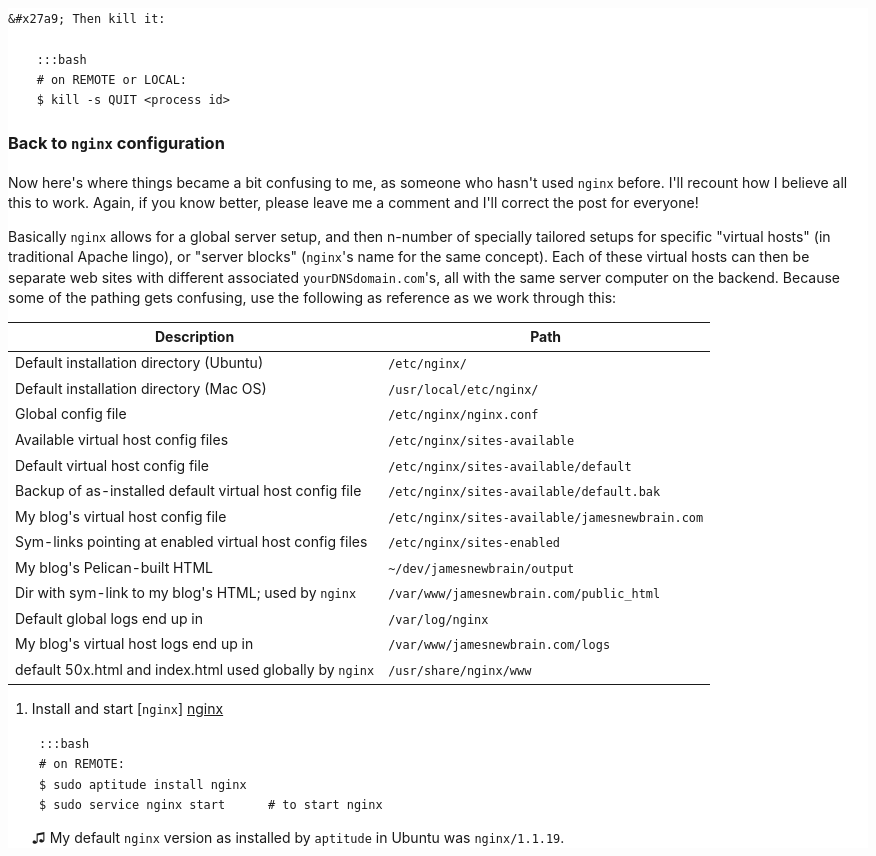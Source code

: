     &#x27a9; Then kill it:

        :::bash
    	# on REMOTE or LOCAL:
    	$ kill -s QUIT <process id>

### Back to `nginx` configuration

Now here's where things became a bit confusing to me, as someone who hasn't used `nginx` before.  I'll recount how I believe all this to work.  Again, if you know better, please leave me a comment and I'll correct the post for everyone!

Basically `nginx` allows for a global server setup, and then n-number of specially tailored setups for specific "virtual hosts" (in traditional Apache lingo), or "server blocks" (`nginx`'s name for the same concept).  Each of these virtual hosts can then be separate web sites with different associated `yourDNSdomain.com`'s, all with the same server computer on the backend.  Because some of the pathing gets confusing, use the following as reference as we work through this:

| Description                                               | Path                                              |
| --------------------------------------------------------- | ------------------------------------------------- |
| Default installation directory (Ubuntu)                   | `/etc/nginx/`                                     |
| Default installation directory (Mac OS)                   | `/usr/local/etc/nginx/`                           |
| Global config file                                        | `/etc/nginx/nginx.conf`                           |
| Available virtual host config files                       | `/etc/nginx/sites-available`                      |
| Default virtual host config file                          | `/etc/nginx/sites-available/default`              |
| Backup of as-installed default virtual host config file   | `/etc/nginx/sites-available/default.bak`          |
| My blog's virtual host config file                        | `/etc/nginx/sites-available/jamesnewbrain.com`    |
| Sym-links pointing at enabled virtual host config files   | `/etc/nginx/sites-enabled`                        |
| My blog's Pelican-built HTML                              | `~/dev/jamesnewbrain/output`                      |
| Dir with sym-link to my blog's HTML; used by `nginx`      | `/var/www/jamesnewbrain.com/public_html`          |
| Default global logs end up in                             | `/var/log/nginx`                                  |
| My blog's virtual host logs end up in                     | `/var/www/jamesnewbrain.com/logs`                 |
| default 50x.html and index.html used globally by `nginx`  | `/usr/share/nginx/www`                            |

1. Install and start [`nginx`] [nginx]

        :::bash
    	# on REMOTE:
    	$ sudo aptitude install nginx
        $ sudo service nginx start      # to start nginx
        
    &#x266b; My default `nginx` version as installed by `aptitude` in Ubuntu was `nginx/1.1.19`.


[elegant]:          http://oncrashreboot.com/elegant-best-pelican-theme-features
[beautsoup]:        http://www.crummy.com/software/BeautifulSoup/
[bw]:               http://bywordapp.com/
[cbracco]:          http://cbracco.me/vps/
[claudiodangelis]:  http://www.claudiodangelis.com/2013/blogging-with-jekyll-using-git-github-and-amazon-aws/
[clemsha]:          http://www.clemesha.org/blog/modern-python-hacker-tools-virtualenv-fabric-pip/
[dabapps]:          http://dabapps.com/blog/introduction-to-pip-and-virtualenv-python/
[digitalocean]:     http://digitalocean.com
[dod]:              https://cloud.digitalocean.com/
[do_droplet]:       https://www.digitalocean.com/community/articles/how-to-create-your-first-digitalocean-droplet-virtual-server
[do_fail2ban]:      https://www.digitalocean.com/community/articles/how-to-protect-ssh-with-fail2ban-on-ubuntu-12-04
[do_nginx]:         https://www.digitalocean.com/community/articles/how-to-install-nginx-on-ubuntu-12-04-lts-precise-pangolin
[do_serversetup]:   https://www.digitalocean.com/community/articles/initial-server-setup-with-ubuntu-12-04             
[do_setfqdn]:       https://www.digitalocean.com/community/questions/how-to-set-fqdn-in-ubuntu
[do_sethostname]:   https://www.digitalocean.com/community/articles/how-to-set-up-a-host-name-with-digitalocean
[do_sshkeys]:       https://www.digitalocean.com/community/articles/how-to-use-ssh-keys-with-digitalocean-droplets
[do_ufw]:           https://www.digitalocean.com/community/articles/how-to-setup-a-firewall-with-ufw-on-an-ubuntu-and-debian-cloud-server
[do_virtualhosts]:  https://www.digitalocean.com/community/articles/how-to-set-up-nginx-virtual-hosts-server-blocks-on-ubuntu-12-04-lts--3
[duncanlock1]:      http://duncanlock.net/blog/2013/05/17/how-i-built-this-website-using-pelican-part-1-setup/
[duncanlock2]:      https://github.com/dflock/duncanlock.net/blob/master/content/posts/tech/how-i-built-this-website-using-pelican-part-2-themes.rst
[f2b]:              http://www.fail2ban.org/wiki/index.php/Main_Page
[fabric]:           http://docs.fabfile.org/en/1.8/
[fanclub]:          http://www.thefanclub.co.za/how-to/how-secure-ubuntu-1204-lts-server-part-1-basics
[feross]:           http://feross.org/how-to-setup-your-linode/
[github]:           https://github.com/
[gitignore]:        https://raw2.github.com/github/gitignore/master/Python.gitignore
[gtmanfred]:        http://blog.gtmanfred.com/setting-up-pelican-and-git.html
[homebrew]:         http://brew.sh/
[ia]:               http://pngmini.com/
[io]:               http://imageoptim.com/
[linode]:           https://www.linode.com/
[jamesmurty]:       http://jamesmurty.com/2013/05/23/migrate-wordpress-blog-to-static-site/
[jekyll]:           http://jekyllrb.com/
[markdown]:         http://daringfireball.net/projects/markdown/
[martinbrochhaus]:  http://martinbrochhaus.com/pelican2.html
[nginx]:            http://wiki.nginx.org/Main
[nv]:               http://brettterpstra.com/projects/nvalt/
[pelican]:          http://docs.getpelican.com/en/3.3.0/
[pip]:              http://www.pip-installer.org/en/latest/
[pelican-themes]:   http://pelicanthemes.com/
[plcn-thm-galary]:  http://pelican-themes-gallery.place.org/
[plcn_thm_repo]:    https://github.com/getpelican/pelican-themes
[python]:           http://www.python.org/
[so_ports]:         http://unix.stackexchange.com/questions/16564/why-are-the-first-1024-ports-restricted-to-the-root-user-only
[tw]:               http://www.barebones.com/products/textwrangler/
[ufw]:              https://help.ubuntu.com/community/UFW
[venv]:             http://www.virtualenv.org/en/latest/
[wiki_TCP]:         http://en.wikipedia.org/wiki/List_of_TCP_and_UDP_port_numbers
[xlarrakoetxea]:    http://blog.xlarrakoetxea.org/posts/2012/10/creating-a-blog-with-pelican/